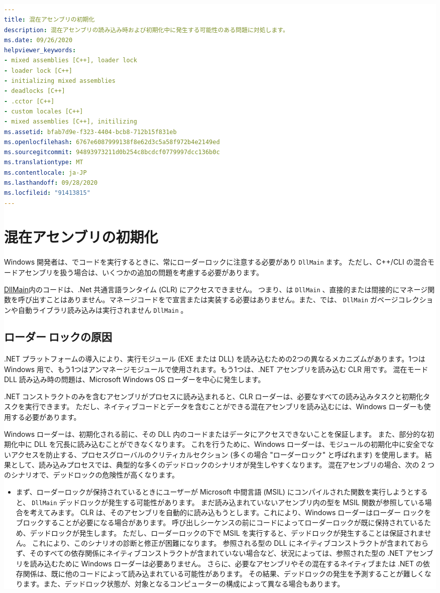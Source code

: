 ```yaml
---
title: 混在アセンブリの初期化
description: 混在アセンブリの読み込み時および初期化中に発生する可能性のある問題に対処します。
ms.date: 09/26/2020
helpviewer_keywords:
- mixed assemblies [C++], loader lock
- loader lock [C++]
- initializing mixed assemblies
- deadlocks [C++]
- .cctor [C++]
- custom locales [C++]
- mixed assemblies [C++], initilizing
ms.assetid: bfab7d9e-f323-4404-bcb8-712b15f831eb
ms.openlocfilehash: 6767e6087999138f8e62d3c5a58f972b4e2149ed
ms.sourcegitcommit: 94893973211d0b254c8bcdcf0779997dcc136b0c
ms.translationtype: MT
ms.contentlocale: ja-JP
ms.lasthandoff: 09/28/2020
ms.locfileid: "91413815"
---
```

# <a name="initialization-of-mixed-assemblies"></a>混在アセンブリの初期化

Windows 開発者は、でコードを実行するときに、常にローダーロックに注意する必要があり `DllMain` ます。 ただし、C++/CLI の混合モードアセンブリを扱う場合は、いくつかの追加の問題を考慮する必要があります。

[DllMain](/windows/win32/Dlls/dllmain)内のコードは、.Net 共通言語ランタイム (CLR) にアクセスできません。 つまり、は `DllMain` 、直接的または間接的にマネージ関数を呼び出すことはありません。マネージコードをで宣言または実装する必要はありません。また、では、 `DllMain` ガベージコレクションや自動ライブラリ読み込みは実行されません `DllMain` 。

## <a name="causes-of-loader-lock"></a>ローダー ロックの原因

.NET プラットフォームの導入により、実行モジュール (EXE または DLL) を読み込むための2つの異なるメカニズムがあります。1つは Windows 用で、もう1つはアンマネージモジュールで使用されます。もう1つは、.NET アセンブリを読み込む CLR 用です。 混在モード DLL 読み込み時の問題は、Microsoft Windows OS ローダーを中心に発生します。

.NET コンストラクトのみを含むアセンブリがプロセスに読み込まれると、CLR ローダーは、必要なすべての読み込みタスクと初期化タスクを実行できます。 ただし、ネイティブコードとデータを含むことができる混在アセンブリを読み込むには、Windows ローダーも使用する必要があります。

Windows ローダーは、初期化される前に、その DLL 内のコードまたはデータにアクセスできないことを保証します。 また、部分的な初期化中に DLL を冗長に読み込むことができなくなります。 これを行うために、Windows ローダーは、モジュールの初期化中に安全でないアクセスを防止する、プロセスグローバルのクリティカルセクション (多くの場合 "ローダーロック" と呼ばれます) を使用します。 結果として、読み込みプロセスでは、典型的な多くのデッドロックのシナリオが発生しやすくなります。 混在アセンブリの場合、次の 2 つのシナリオで、デッドロックの危険性が高くなります。

- まず、ローダーロックが保持されているときにユーザーが Microsoft 中間言語 (MSIL) にコンパイルされた関数を実行しようとすると、 `DllMain` デッドロックが発生する可能性があります。 まだ読み込まれていないアセンブリ内の型を MSIL 関数が参照している場合を考えてみます。 CLR は、そのアセンブリを自動的に読み込もうとします。これにより、Windows ローダーはローダー ロックをブロックすることが必要になる場合があります。 呼び出しシーケンスの前にコードによってローダーロックが既に保持されているため、デッドロックが発生します。 ただし、ローダーロックの下で MSIL を実行すると、デッドロックが発生することは保証されません。 これにより、このシナリオの診断と修正が困難になります。 参照される型の DLL にネイティブコンストラクトが含まれておらず、そのすべての依存関係にネイティブコンストラクトが含まれていない場合など、状況によっては、参照された型の .NET アセンブリを読み込むために Windows ローダーは必要ありません。 さらに、必要なアセンブリやその混在するネイティブまたは .NET の依存関係は、既に他のコードによって読み込まれている可能性があります。 その結果、デッドロックの発生を予測することが難しくなります。また、デッドロック状態が、対象となるコンピューターの構成によって異なる場合もあります。
